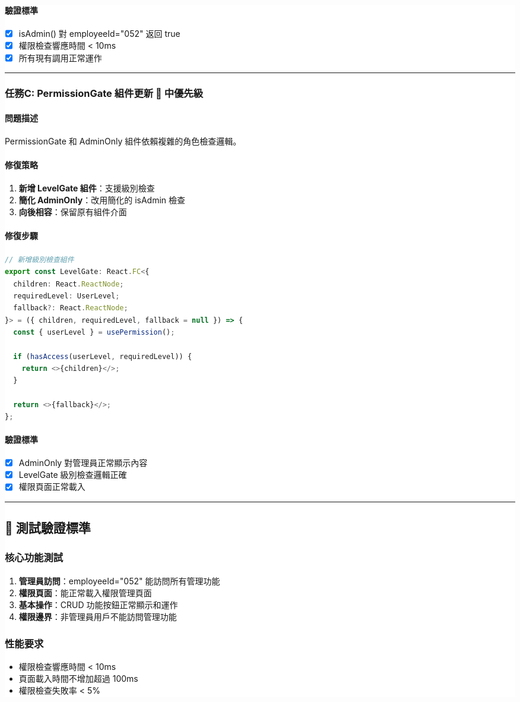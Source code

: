 #### 驗證標準
- [x] isAdmin() 對 employeeId="052" 返回 true
- [x] 權限檢查響應時間 < 10ms
- [x] 所有現有調用正常運作

---

### 任務C: PermissionGate 組件更新 🔶 **中優先級**

#### 問題描述
PermissionGate 和 AdminOnly 組件依賴複雜的角色檢查邏輯。

#### 修復策略
1. **新增 LevelGate 組件**：支援級別檢查
2. **簡化 AdminOnly**：改用簡化的 isAdmin 檢查
3. **向後相容**：保留原有組件介面

#### 修復步驟
```typescript
// 新增級別檢查組件
export const LevelGate: React.FC<{
  children: React.ReactNode;
  requiredLevel: UserLevel;
  fallback?: React.ReactNode;
}> = ({ children, requiredLevel, fallback = null }) => {
  const { userLevel } = usePermission();

  if (hasAccess(userLevel, requiredLevel)) {
    return <>{children}</>;
  }

  return <>{fallback}</>;
};
```

#### 驗證標準
- [x] AdminOnly 對管理員正常顯示內容
- [x] LevelGate 級別檢查邏輯正確
- [x] 權限頁面正常載入

---

## 🧪 **測試驗證標準**

### 核心功能測試
1. **管理員訪問**：employeeId="052" 能訪問所有管理功能
2. **權限頁面**：能正常載入權限管理頁面
3. **基本操作**：CRUD 功能按鈕正常顯示和運作
4. **權限邊界**：非管理員用戶不能訪問管理功能

### 性能要求
- 權限檢查響應時間 < 10ms
- 頁面載入時間不增加超過 100ms
- 權限檢查失敗率 < 5%
